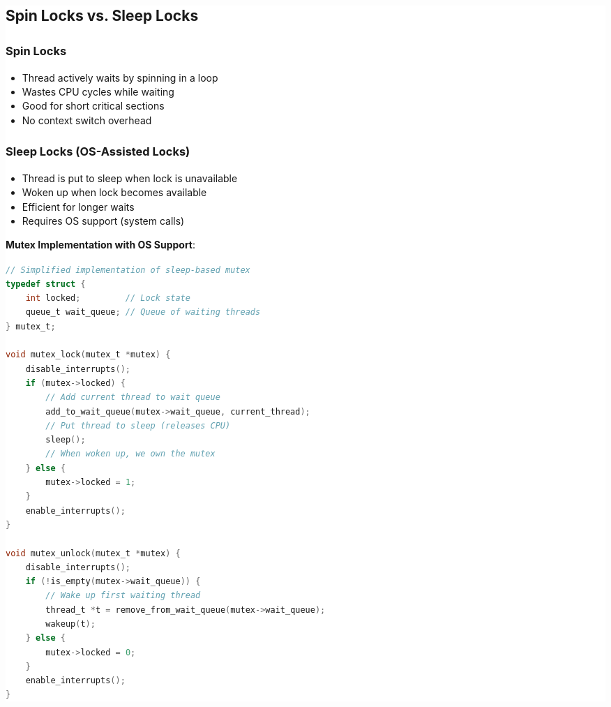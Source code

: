 ## Spin Locks vs. Sleep Locks

### Spin Locks

- Thread actively waits by spinning in a loop
- Wastes CPU cycles while waiting
- Good for short critical sections
- No context switch overhead

### Sleep Locks (OS-Assisted Locks)

- Thread is put to sleep when lock is unavailable
- Woken up when lock becomes available
- Efficient for longer waits
- Requires OS support (system calls)

**Mutex Implementation with OS Support**:

```c
// Simplified implementation of sleep-based mutex
typedef struct {
    int locked;         // Lock state
    queue_t wait_queue; // Queue of waiting threads
} mutex_t;

void mutex_lock(mutex_t *mutex) {
    disable_interrupts();
    if (mutex->locked) {
        // Add current thread to wait queue
        add_to_wait_queue(mutex->wait_queue, current_thread);
        // Put thread to sleep (releases CPU)
        sleep();
        // When woken up, we own the mutex
    } else {
        mutex->locked = 1;
    }
    enable_interrupts();
}

void mutex_unlock(mutex_t *mutex) {
    disable_interrupts();
    if (!is_empty(mutex->wait_queue)) {
        // Wake up first waiting thread
        thread_t *t = remove_from_wait_queue(mutex->wait_queue);
        wakeup(t);
    } else {
        mutex->locked = 0;
    }
    enable_interrupts();
}
```
